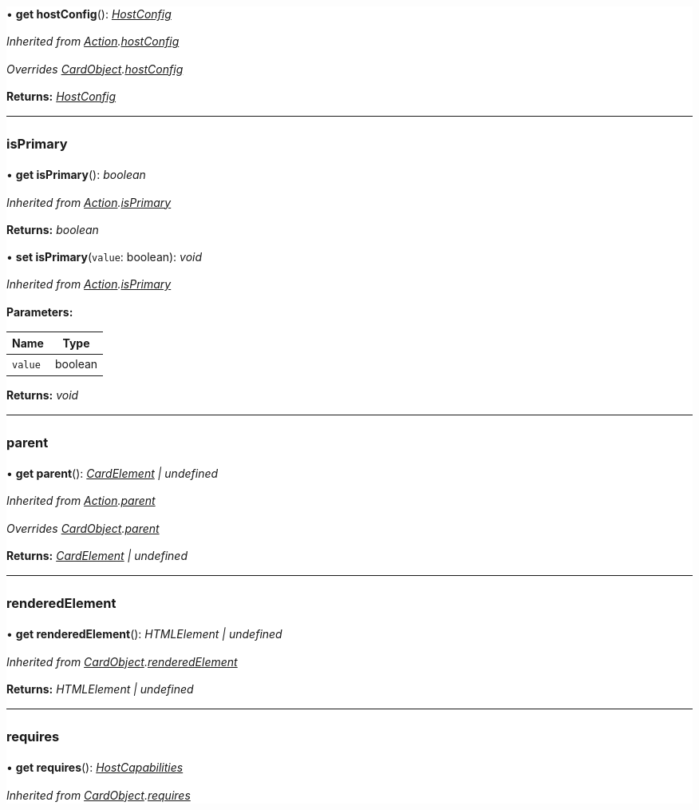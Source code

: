 • **get hostConfig**(): _[HostConfig](hostconfig.md)_

_Inherited from [Action](action.md).[hostConfig](action.md#hostconfig)_

_Overrides [CardObject](cardobject.md).[hostConfig](cardobject.md#hostconfig)_

**Returns:** _[HostConfig](hostconfig.md)_

---

### isPrimary

• **get isPrimary**(): _boolean_

_Inherited from [Action](action.md).[isPrimary](action.md#isprimary)_

**Returns:** _boolean_

• **set isPrimary**(`value`: boolean): _void_

_Inherited from [Action](action.md).[isPrimary](action.md#isprimary)_

**Parameters:**

| Name    | Type    |
| ------- | ------- |
| `value` | boolean |

**Returns:** _void_

---

### parent

• **get parent**(): _[CardElement](cardelement.md) | undefined_

_Inherited from [Action](action.md).[parent](action.md#parent)_

_Overrides [CardObject](cardobject.md).[parent](cardobject.md#parent)_

**Returns:** _[CardElement](cardelement.md) | undefined_

---

### renderedElement

• **get renderedElement**(): _HTMLElement | undefined_

_Inherited from [CardObject](cardobject.md).[renderedElement](cardobject.md#renderedelement)_

**Returns:** _HTMLElement | undefined_

---

### requires

• **get requires**(): _[HostCapabilities](hostcapabilities.md)_

_Inherited from [CardObject](cardobject.md).[requires](cardobject.md#requires)_
